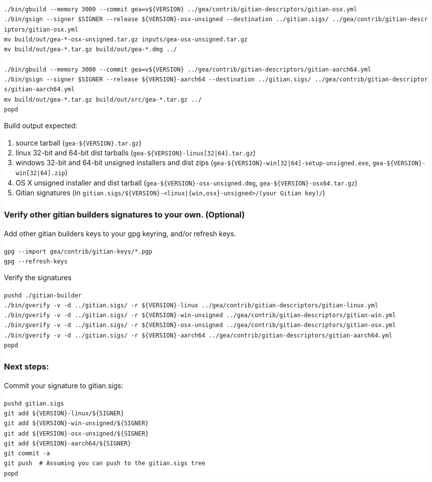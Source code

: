     ./bin/gbuild --memory 3000 --commit gea=v${VERSION} ../gea/contrib/gitian-descriptors/gitian-osx.yml
    ./bin/gsign --signer $SIGNER --release ${VERSION}-osx-unsigned --destination ../gitian.sigs/ ../gea/contrib/gitian-descriptors/gitian-osx.yml
    mv build/out/gea-*-osx-unsigned.tar.gz inputs/gea-osx-unsigned.tar.gz
    mv build/out/gea-*.tar.gz build/out/gea-*.dmg ../

    ./bin/gbuild --memory 3000 --commit gea=v${VERSION} ../gea/contrib/gitian-descriptors/gitian-aarch64.yml
    ./bin/gsign --signer $SIGNER --release ${VERSION}-aarch64 --destination ../gitian.sigs/ ../gea/contrib/gitian-descriptors/gitian-aarch64.yml
    mv build/out/gea-*.tar.gz build/out/src/gea-*.tar.gz ../
    popd

Build output expected:

  1. source tarball (`gea-${VERSION}.tar.gz`)
  2. linux 32-bit and 64-bit dist tarballs (`gea-${VERSION}-linux[32|64].tar.gz`)
  3. windows 32-bit and 64-bit unsigned installers and dist zips (`gea-${VERSION}-win[32|64]-setup-unsigned.exe`, `gea-${VERSION}-win[32|64].zip`)
  4. OS X unsigned installer and dist tarball (`gea-${VERSION}-osx-unsigned.dmg`, `gea-${VERSION}-osx64.tar.gz`)
  5. Gitian signatures (in `gitian.sigs/${VERSION}-<linux|{win,osx}-unsigned>/(your Gitian key)/`)

### Verify other gitian builders signatures to your own. (Optional)

Add other gitian builders keys to your gpg keyring, and/or refresh keys.

    gpg --import gea/contrib/gitian-keys/*.pgp
    gpg --refresh-keys

Verify the signatures

    pushd ./gitian-builder
    ./bin/gverify -v -d ../gitian.sigs/ -r ${VERSION}-linux ../gea/contrib/gitian-descriptors/gitian-linux.yml
    ./bin/gverify -v -d ../gitian.sigs/ -r ${VERSION}-win-unsigned ../gea/contrib/gitian-descriptors/gitian-win.yml
    ./bin/gverify -v -d ../gitian.sigs/ -r ${VERSION}-osx-unsigned ../gea/contrib/gitian-descriptors/gitian-osx.yml
    ./bin/gverify -v -d ../gitian.sigs/ -r ${VERSION}-aarch64 ../gea/contrib/gitian-descriptors/gitian-aarch64.yml
    popd

### Next steps:

Commit your signature to gitian.sigs:

    pushd gitian.sigs
    git add ${VERSION}-linux/${SIGNER}
    git add ${VERSION}-win-unsigned/${SIGNER}
    git add ${VERSION}-osx-unsigned/${SIGNER}
    git add ${VERSION}-aarch64/${SIGNER}
    git commit -a
    git push  # Assuming you can push to the gitian.sigs tree
    popd
